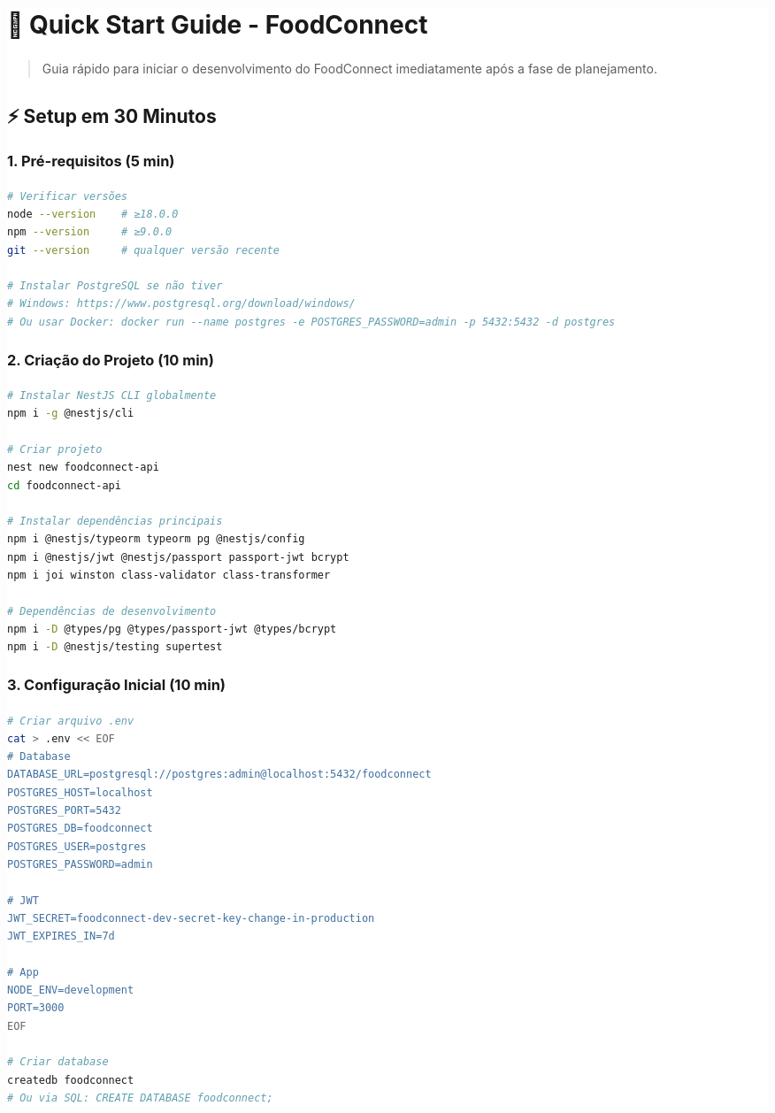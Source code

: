 # 🚀 Quick Start Guide - FoodConnect

> Guia rápido para iniciar o desenvolvimento do FoodConnect imediatamente após a fase de planejamento.

## ⚡ Setup em 30 Minutos

### 1. Pré-requisitos (5 min)
```bash
# Verificar versões
node --version    # ≥18.0.0
npm --version     # ≥9.0.0
git --version     # qualquer versão recente

# Instalar PostgreSQL se não tiver
# Windows: https://www.postgresql.org/download/windows/
# Ou usar Docker: docker run --name postgres -e POSTGRES_PASSWORD=admin -p 5432:5432 -d postgres
```

### 2. Criação do Projeto (10 min)
```bash
# Instalar NestJS CLI globalmente
npm i -g @nestjs/cli

# Criar projeto
nest new foodconnect-api
cd foodconnect-api

# Instalar dependências principais
npm i @nestjs/typeorm typeorm pg @nestjs/config
npm i @nestjs/jwt @nestjs/passport passport-jwt bcrypt
npm i joi winston class-validator class-transformer

# Dependências de desenvolvimento
npm i -D @types/pg @types/passport-jwt @types/bcrypt
npm i -D @nestjs/testing supertest
```

### 3. Configuração Inicial (10 min)
```bash
# Criar arquivo .env
cat > .env << EOF
# Database
DATABASE_URL=postgresql://postgres:admin@localhost:5432/foodconnect
POSTGRES_HOST=localhost
POSTGRES_PORT=5432
POSTGRES_DB=foodconnect
POSTGRES_USER=postgres
POSTGRES_PASSWORD=admin

# JWT
JWT_SECRET=foodconnect-dev-secret-key-change-in-production
JWT_EXPIRES_IN=7d

# App
NODE_ENV=development
PORT=3000
EOF

# Criar database
createdb foodconnect
# Ou via SQL: CREATE DATABASE foodconnect;
```